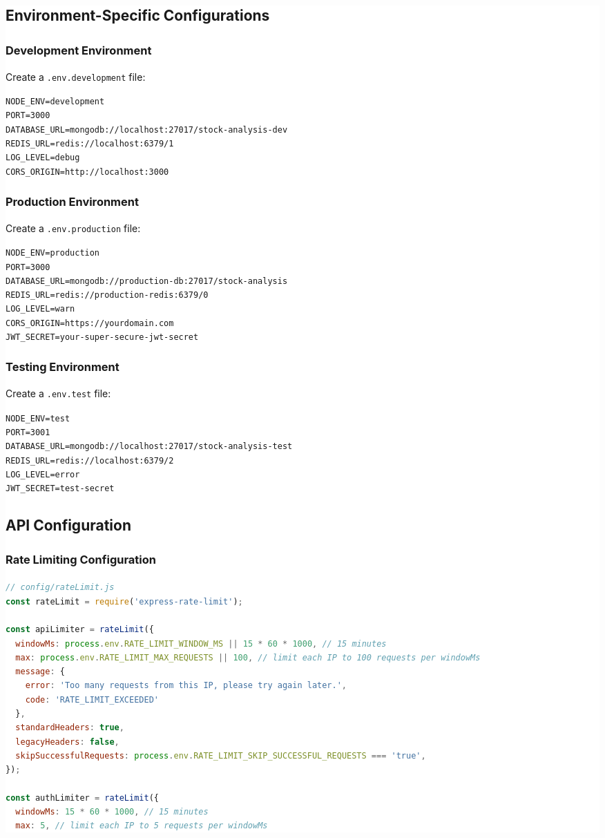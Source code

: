 ## Environment-Specific Configurations

### Development Environment

Create a `.env.development` file:

```env
NODE_ENV=development
PORT=3000
DATABASE_URL=mongodb://localhost:27017/stock-analysis-dev
REDIS_URL=redis://localhost:6379/1
LOG_LEVEL=debug
CORS_ORIGIN=http://localhost:3000
```

### Production Environment

Create a `.env.production` file:

```env
NODE_ENV=production
PORT=3000
DATABASE_URL=mongodb://production-db:27017/stock-analysis
REDIS_URL=redis://production-redis:6379/0
LOG_LEVEL=warn
CORS_ORIGIN=https://yourdomain.com
JWT_SECRET=your-super-secure-jwt-secret
```

### Testing Environment

Create a `.env.test` file:

```env
NODE_ENV=test
PORT=3001
DATABASE_URL=mongodb://localhost:27017/stock-analysis-test
REDIS_URL=redis://localhost:6379/2
LOG_LEVEL=error
JWT_SECRET=test-secret
```

## API Configuration

### Rate Limiting Configuration

```javascript
// config/rateLimit.js
const rateLimit = require('express-rate-limit');

const apiLimiter = rateLimit({
  windowMs: process.env.RATE_LIMIT_WINDOW_MS || 15 * 60 * 1000, // 15 minutes
  max: process.env.RATE_LIMIT_MAX_REQUESTS || 100, // limit each IP to 100 requests per windowMs
  message: {
    error: 'Too many requests from this IP, please try again later.',
    code: 'RATE_LIMIT_EXCEEDED'
  },
  standardHeaders: true,
  legacyHeaders: false,
  skipSuccessfulRequests: process.env.RATE_LIMIT_SKIP_SUCCESSFUL_REQUESTS === 'true',
});

const authLimiter = rateLimit({
  windowMs: 15 * 60 * 1000, // 15 minutes
  max: 5, // limit each IP to 5 requests per windowMs
```